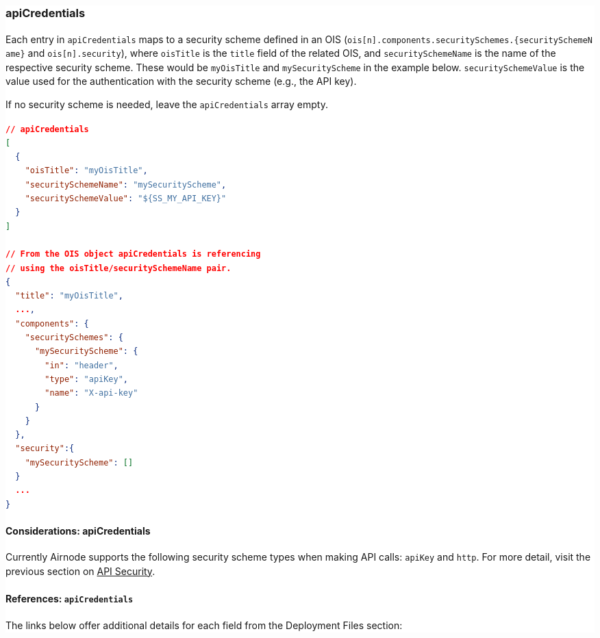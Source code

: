 ### apiCredentials

Each entry in `apiCredentials` maps to a security scheme defined in an OIS
(`ois[n].components.securitySchemes.{securitySchemeName}` and
`ois[n].security`), where `oisTitle` is the `title` field of the related OIS,
and `securitySchemeName` is the name of the respective security scheme. These
would be `myOisTitle` and `mySecurityScheme` in the example below.
`securitySchemeValue` is the value used for the authentication with the security
scheme (e.g., the API key).

If no security scheme is needed, leave the `apiCredentials` array empty.

```json
// apiCredentials
[
  {
    "oisTitle": "myOisTitle",
    "securitySchemeName": "mySecurityScheme",
    "securitySchemeValue": "${SS_MY_API_KEY}"
  }
]

// From the OIS object apiCredentials is referencing
// using the oisTitle/securitySchemeName pair.
{
  "title": "myOisTitle",
  ...,
  "components": {
    "securitySchemes": {
      "mySecurityScheme": {
        "in": "header",
        "type": "apiKey",
        "name": "X-api-key"
      }
    }
  },
  "security":{
    "mySecurityScheme": []
  }
  ...
}
```

#### Considerations: apiCredentials

Currently Airnode supports the following security scheme types when making API
calls: `apiKey` and `http`. For more detail, visit the previous section on
[API Security](/reference/airnode/v0.11/understand/api-security.md).

#### References: `apiCredentials`

The links below offer additional details for each field from the Deployment
Files section:
